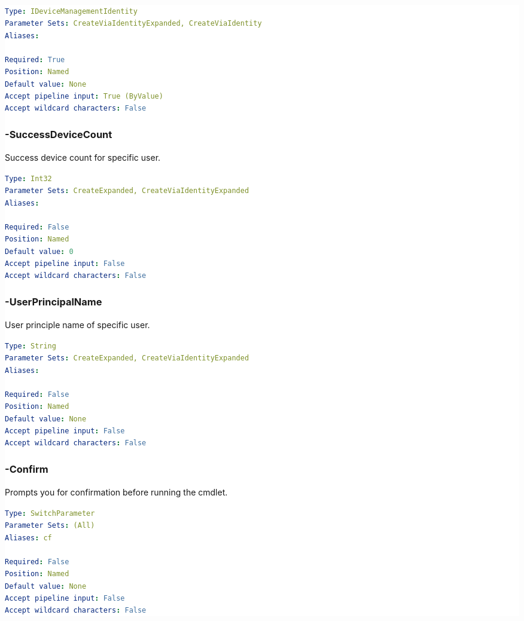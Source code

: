 ```yaml
Type: IDeviceManagementIdentity
Parameter Sets: CreateViaIdentityExpanded, CreateViaIdentity
Aliases:

Required: True
Position: Named
Default value: None
Accept pipeline input: True (ByValue)
Accept wildcard characters: False
```

### -SuccessDeviceCount
Success device count for specific user.

```yaml
Type: Int32
Parameter Sets: CreateExpanded, CreateViaIdentityExpanded
Aliases:

Required: False
Position: Named
Default value: 0
Accept pipeline input: False
Accept wildcard characters: False
```

### -UserPrincipalName
User principle name of specific user.

```yaml
Type: String
Parameter Sets: CreateExpanded, CreateViaIdentityExpanded
Aliases:

Required: False
Position: Named
Default value: None
Accept pipeline input: False
Accept wildcard characters: False
```

### -Confirm
Prompts you for confirmation before running the cmdlet.

```yaml
Type: SwitchParameter
Parameter Sets: (All)
Aliases: cf

Required: False
Position: Named
Default value: None
Accept pipeline input: False
Accept wildcard characters: False
```
